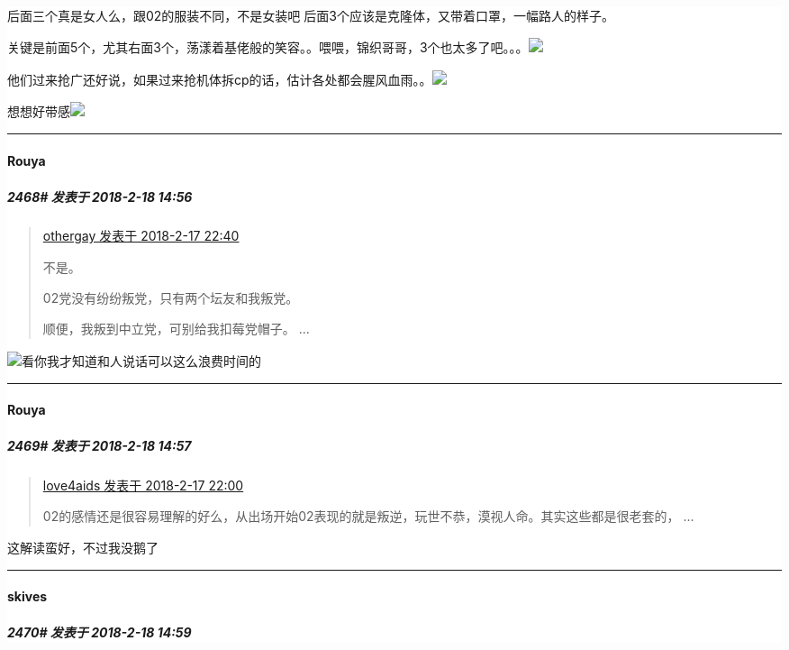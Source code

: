 后面三个真是女人么，跟02的服装不同，不是女装吧</blockquote>
后面3个应该是克隆体，又带着口罩，一幅路人的样子。


关键是前面5个，尤其右面3个，荡漾着基佬般的笑容。。喂喂，锦织哥哥，3个也太多了吧。。。<img src="https://static.saraba1st.com/image/smiley/face2017/037.png" referrerpolicy="no-referrer">


他们过来抢广还好说，如果过来抢机体拆cp的话，估计各处都会腥风血雨。。<img src="https://static.saraba1st.com/image/smiley/face2017/148.png" referrerpolicy="no-referrer">


想想好带感<img src="https://static.saraba1st.com/image/smiley/face2017/180.png" referrerpolicy="no-referrer">







*****

####  Rouya  
##### 2468#       发表于 2018-2-18 14:56



<blockquote><a href="httphttps://bbs.saraba1st.com/2b/forum.php?mod=redirect&amp;goto=findpost&amp;pid=38593138&amp;ptid=1582524" target="_blank">othergay 发表于 2018-2-17 22:40</a>

不是。

02党没有纷纷叛党，只有两个坛友和我叛党。

顺便，我叛到中立党，可别给我扣莓党帽子。 ...</blockquote>
<img src="https://static.saraba1st.com/image/smiley/face2017/067.png" referrerpolicy="no-referrer">看你我才知道和人说话可以这么浪费时间的







*****

####  Rouya  
##### 2469#       发表于 2018-2-18 14:57



<blockquote><a href="httphttps://bbs.saraba1st.com/2b/forum.php?mod=redirect&amp;goto=findpost&amp;pid=38592829&amp;ptid=1582524" target="_blank">love4aids 发表于 2018-2-17 22:00</a>

02的感情还是很容易理解的好么，从出场开始02表现的就是叛逆，玩世不恭，漠视人命。其实这些都是很老套的， ...</blockquote>
这解读蛮好，不过我没鹅了







*****

####  skives  
##### 2470#       发表于 2018-2-18 14:59
